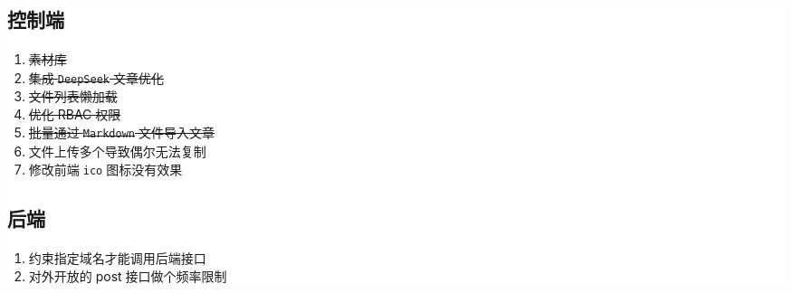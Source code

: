

## 控制端

1. ~~素材库~~
2. ~~集成 `DeepSeek` 文章优化~~
3. ~~文件列表懒加载~~
4. ~~优化 RBAC 权限~~
5. ~~批量通过 `Markdown` 文件导入文章~~
6. 文件上传多个导致偶尔无法复制
7. 修改前端 `ico` 图标没有效果



## 后端

1. 约束指定域名才能调用后端接口
2. 对外开放的 post 接口做个频率限制